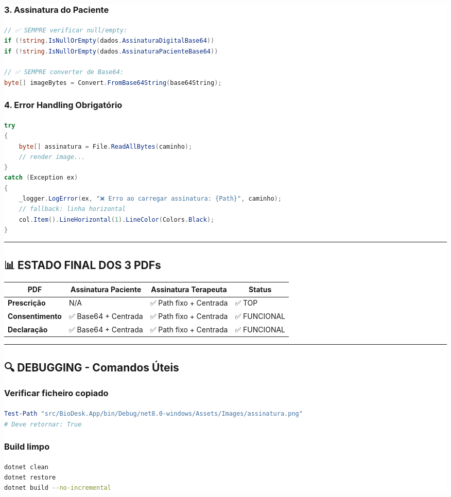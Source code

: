 ### 3. Assinatura do Paciente
```csharp
// ✅ SEMPRE verificar null/empty:
if (!string.IsNullOrEmpty(dados.AssinaturaDigitalBase64))
if (!string.IsNullOrEmpty(dados.AssinaturaPacienteBase64))

// ✅ SEMPRE converter de Base64:
byte[] imageBytes = Convert.FromBase64String(base64String);
```

### 4. Error Handling Obrigatório
```csharp
try
{
    byte[] assinatura = File.ReadAllBytes(caminho);
    // render image...
}
catch (Exception ex)
{
    _logger.LogError(ex, "❌ Erro ao carregar assinatura: {Path}", caminho);
    // fallback: linha horizontal
    col.Item().LineHorizontal(1).LineColor(Colors.Black);
}
```

---

## 📊 ESTADO FINAL DOS 3 PDFs

| PDF | Assinatura Paciente | Assinatura Terapeuta | Status |
|-----|-------------------|-------------------|--------|
| **Prescrição** | N/A | ✅ Path fixo + Centrada | ✅ TOP |
| **Consentimento** | ✅ Base64 + Centrada | ✅ Path fixo + Centrada | ✅ FUNCIONAL |
| **Declaração** | ✅ Base64 + Centrada | ✅ Path fixo + Centrada | ✅ FUNCIONAL |

---

## 🔍 DEBUGGING - Comandos Úteis

### Verificar ficheiro copiado
```powershell
Test-Path "src/BioDesk.App/bin/Debug/net8.0-windows/Assets/Images/assinatura.png"
# Deve retornar: True
```

### Build limpo
```bash
dotnet clean
dotnet restore
dotnet build --no-incremental
```

